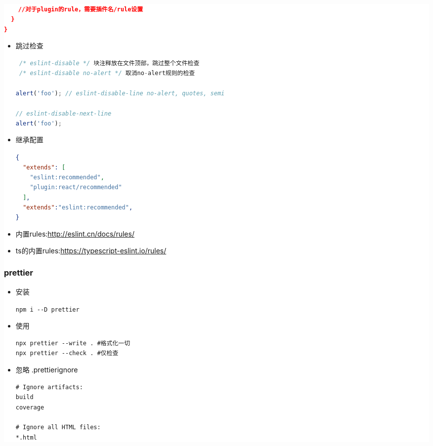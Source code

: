   ```json
      //对于plugin的rule，需要插件名/rule设置
    }
  }
  ```

- 跳过检查

  ```javascript
   /* eslint-disable */ 块注释放在文件顶部，跳过整个文件检查
   /* eslint-disable no-alert */ 取消no-alert规则的检查
  
  alert('foo'); // eslint-disable-line no-alert, quotes, semi
  
  // eslint-disable-next-line
  alert('foo');
  ```

- 继承配置

  ```json
  {
    "extends": [
      "eslint:recommended",
      "plugin:react/recommended"
    ],
    "extends":"eslint:recommended",
  }
  ```

- 内置rules:http://eslint.cn/docs/rules/

- ts的内置rules:https://typescript-eslint.io/rules/

### prettier

- 安装

  ```shell
  npm i --D prettier
  ```

- 使用

  ```shell
  npx prettier --write . #格式化一切
  npx prettier --check . #仅检查
  ```

- 忽略 .prettierignore

  ```txt
  # Ignore artifacts:
  build
  coverage
  
  # Ignore all HTML files:
  *.html
  ```
